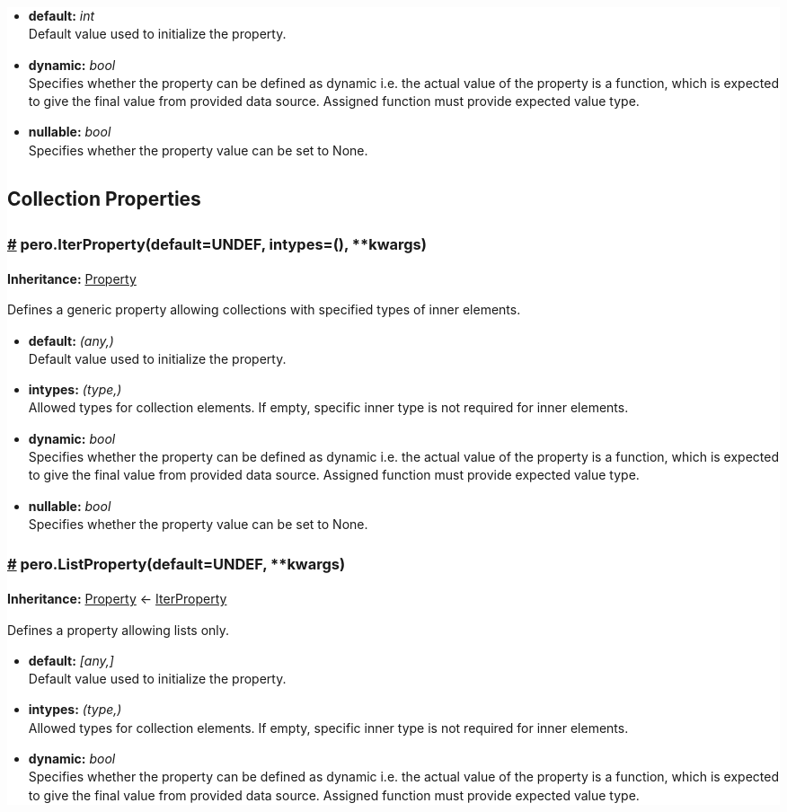 - **default:** *int*  
  Default value used to initialize the property.

- **dynamic:** *bool*  
  Specifies whether the property can be defined as dynamic i.e. the actual value of the property is a function, which is
  expected to give the final value from provided data source. Assigned function must provide expected value type.

- **nullable:** *bool*  
  Specifies whether the property value can be set to None.


## Collection Properties

### <a id="IterProperty" href="#IterProperty">#</a> pero.IterProperty(default=UNDEF, intypes=(), **kwargs)

**Inheritance:** [Property](#Property)

Defines a generic property allowing collections with specified types of inner elements.

- **default:** *(any,)*  
  Default value used to initialize the property.

- **intypes:** *(type,)*  
  Allowed types for collection elements. If empty, specific inner type is not required for inner elements.

- **dynamic:** *bool*  
  Specifies whether the property can be defined as dynamic i.e. the actual value of the property is a function, which is
  expected to give the final value from provided data source. Assigned function must provide expected value type.

- **nullable:** *bool*  
  Specifies whether the property value can be set to None.


### <a id="ListProperty" href="#ListProperty">#</a> pero.ListProperty(default=UNDEF, **kwargs)

**Inheritance:** [Property](#Property) <- [IterProperty](#IterProperty)

Defines a property allowing lists only.

- **default:** *\[any,\]*  
  Default value used to initialize the property.

- **intypes:** *(type,)*  
  Allowed types for collection elements. If empty, specific inner type is not required for inner elements.

- **dynamic:** *bool*  
  Specifies whether the property can be defined as dynamic i.e. the actual value of the property is a function, which is
  expected to give the final value from provided data source. Assigned function must provide expected value type.
